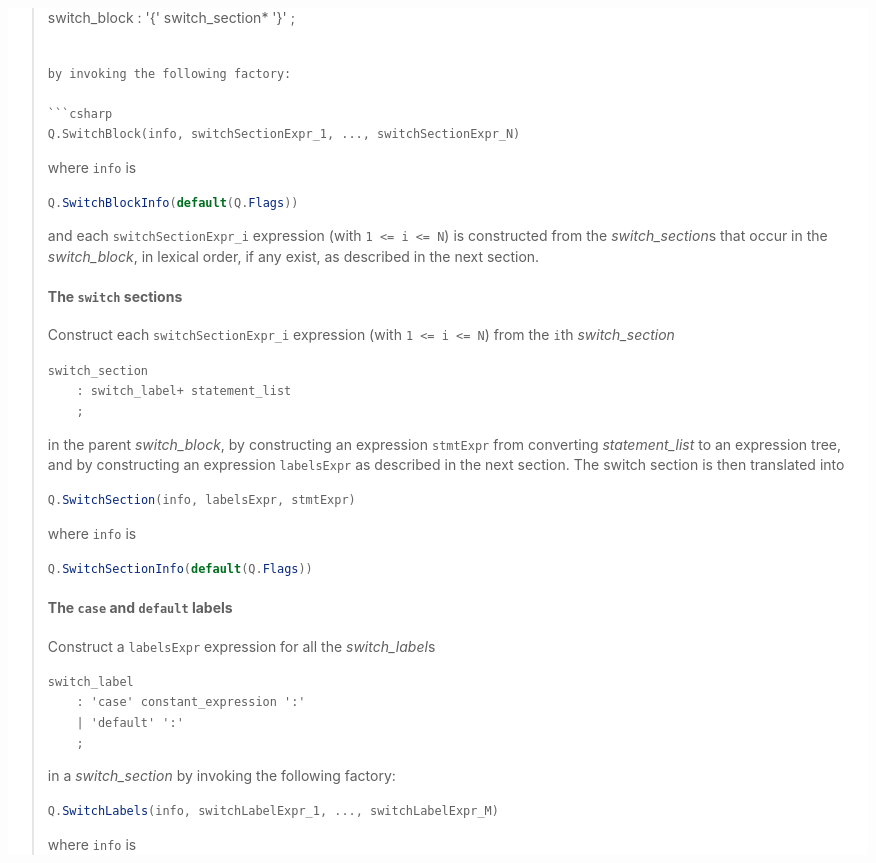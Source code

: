 > switch_block
>     : '{' switch_section* '}'
>     ;
> ```
>
> by invoking the following factory:
>
> ```csharp
> Q.SwitchBlock(info, switchSectionExpr_1, ..., switchSectionExpr_N)
> ```
>
> where `info` is
>
> ```csharp
> Q.SwitchBlockInfo(default(Q.Flags))
> ```
>
> and each `switchSectionExpr_i` expression (with `1 <= i <= N`) is constructed from the *switch_section*s that occur in the *switch_block*, in lexical order, if any exist, as described in the next section.
>
> #### The `switch` sections
>
> Construct each `switchSectionExpr_i` expression (with `1 <= i <= N`) from the `i`th *switch_section*
>
> ```antlr
> switch_section
>     : switch_label+ statement_list
>     ;
> ```
>
> in the parent *switch_block*, by constructing an expression `stmtExpr` from converting *statement_list* to an expression tree, and by constructing an expression `labelsExpr` as described in the next section. The switch section is then translated into
>
> ```csharp
> Q.SwitchSection(info, labelsExpr, stmtExpr)
> ```
>
> where `info` is
>
> ```csharp
> Q.SwitchSectionInfo(default(Q.Flags))
> ```
>
> #### The `case` and `default` labels
>
> Construct a `labelsExpr` expression for all the *switch_label*s
>
> ```antlr
> switch_label
>     : 'case' constant_expression ':'
>     | 'default' ':'
>     ;
> ```
>
> in a *switch_section* by invoking the following factory:
>
> ```csharp
> Q.SwitchLabels(info, switchLabelExpr_1, ..., switchLabelExpr_M)
> ```
>
> where `info` is